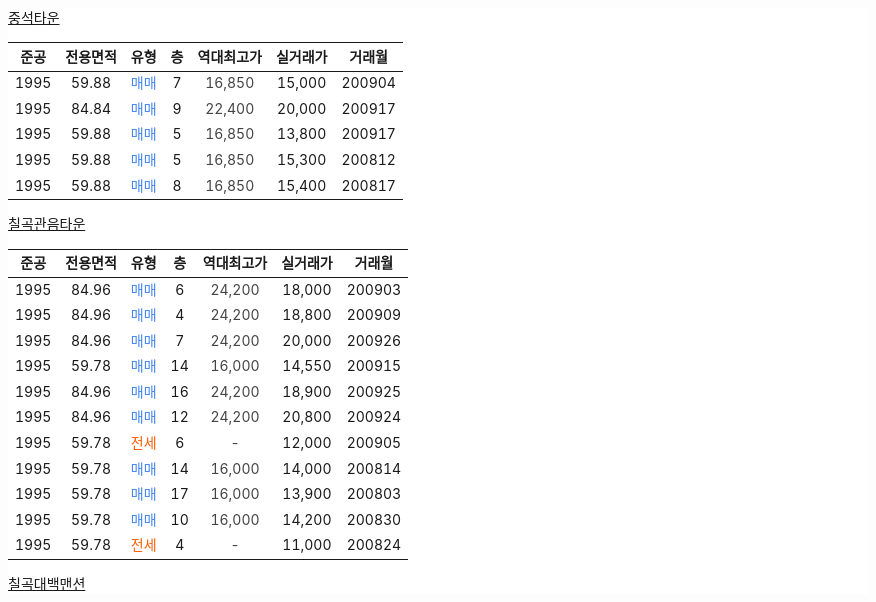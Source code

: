 <ins class="adsbygoogle"
     style="display:block"
     data-ad-client="ca-pub-2446590836940007"
     data-ad-slot="1659523306"
     data-ad-format="auto"
     data-full-width-responsive="true"></ins>
<script>
(adsbygoogle = window.adsbygoogle || []).push({});
</script>


[중석타운](https://search.naver.com/search.naver?query=%EB%8C%80%EA%B5%AC%EA%B4%91%EC%97%AD%EC%8B%9C+%EB%B6%81%EA%B5%AC+%ED%83%9C%EC%A0%84%EB%8F%99+%EC%A4%91%EC%84%9D%ED%83%80%EC%9A%B4)

|준공|전용면적|유형|층|역대최고가|실거래가|거래월|
|:---:|:---:|:---:|:---:|:---:|:---:|:---:|
|1995|59.88|<span style="color:#4285f3">매매</span>|7|<span style="color:#444444">16,850</span>|15,000|200904|
|1995|84.84|<span style="color:#4285f3">매매</span>|9|<span style="color:#444444">22,400</span>|20,000|200917|
|1995|59.88|<span style="color:#4285f3">매매</span>|5|<span style="color:#444444">16,850</span>|13,800|200917|
|1995|59.88|<span style="color:#4285f3">매매</span>|5|<span style="color:#444444">16,850</span>|15,300|200812|
|1995|59.88|<span style="color:#4285f3">매매</span>|8|<span style="color:#444444">16,850</span>|15,400|200817|

[칠곡관음타운](https://search.naver.com/search.naver?query=%EB%8C%80%EA%B5%AC%EA%B4%91%EC%97%AD%EC%8B%9C+%EB%B6%81%EA%B5%AC+%ED%83%9C%EC%A0%84%EB%8F%99+%EC%B9%A0%EA%B3%A1%EA%B4%80%EC%9D%8C%ED%83%80%EC%9A%B4)

|준공|전용면적|유형|층|역대최고가|실거래가|거래월|
|:---:|:---:|:---:|:---:|:---:|:---:|:---:|
|1995|84.96|<span style="color:#4285f3">매매</span>|6|<span style="color:#444444">24,200</span>|18,000|200903|
|1995|84.96|<span style="color:#4285f3">매매</span>|4|<span style="color:#444444">24,200</span>|18,800|200909|
|1995|84.96|<span style="color:#4285f3">매매</span>|7|<span style="color:#444444">24,200</span>|20,000|200926|
|1995|59.78|<span style="color:#4285f3">매매</span>|14|<span style="color:#444444">16,000</span>|14,550|200915|
|1995|84.96|<span style="color:#4285f3">매매</span>|16|<span style="color:#444444">24,200</span>|18,900|200925|
|1995|84.96|<span style="color:#4285f3">매매</span>|12|<span style="color:#444444">24,200</span>|20,800|200924|
|1995|59.78|<span style="color:#ff5a00">전세</span>|6|<span style="color:#444444">-</span>|12,000|200905|
|1995|59.78|<span style="color:#4285f3">매매</span>|14|<span style="color:#444444">16,000</span>|14,000|200814|
|1995|59.78|<span style="color:#4285f3">매매</span>|17|<span style="color:#444444">16,000</span>|13,900|200803|
|1995|59.78|<span style="color:#4285f3">매매</span>|10|<span style="color:#444444">16,000</span>|14,200|200830|
|1995|59.78|<span style="color:#ff5a00">전세</span>|4|<span style="color:#444444">-</span>|11,000|200824|

[칠곡대백맨션](https://search.naver.com/search.naver?query=%EB%8C%80%EA%B5%AC%EA%B4%91%EC%97%AD%EC%8B%9C+%EB%B6%81%EA%B5%AC+%ED%83%9C%EC%A0%84%EB%8F%99+%EC%B9%A0%EA%B3%A1%EB%8C%80%EB%B0%B1%EB%A7%A8%EC%85%98)
